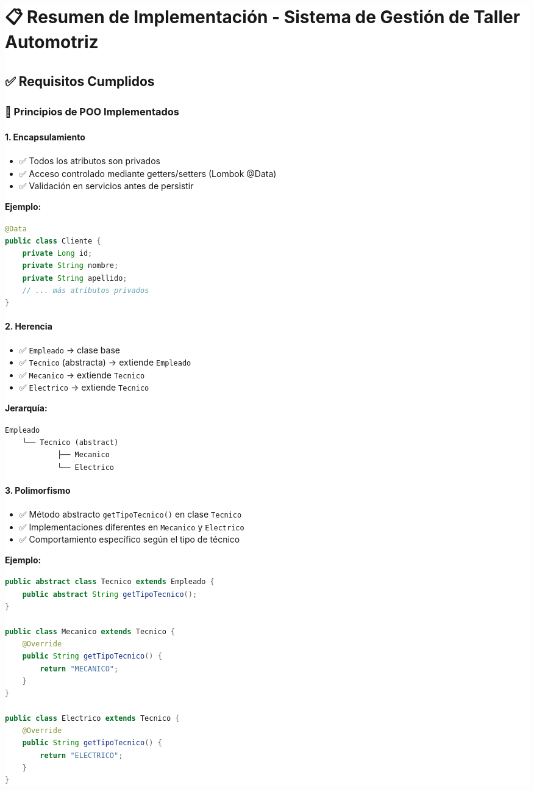 # 📋 Resumen de Implementación - Sistema de Gestión de Taller Automotriz

## ✅ Requisitos Cumplidos

### 🧱 Principios de POO Implementados

#### 1. **Encapsulamiento**
- ✅ Todos los atributos son privados
- ✅ Acceso controlado mediante getters/setters (Lombok @Data)
- ✅ Validación en servicios antes de persistir

**Ejemplo:**
```java
@Data
public class Cliente {
    private Long id;
    private String nombre;
    private String apellido;
    // ... más atributos privados
}
```

#### 2. **Herencia**
- ✅ `Empleado` → clase base
- ✅ `Tecnico` (abstracta) → extiende `Empleado`
- ✅ `Mecanico` → extiende `Tecnico`
- ✅ `Electrico` → extiende `Tecnico`

**Jerarquía:**
```
Empleado
    └── Tecnico (abstract)
            ├── Mecanico
            └── Electrico
```

#### 3. **Polimorfismo**
- ✅ Método abstracto `getTipoTecnico()` en clase `Tecnico`
- ✅ Implementaciones diferentes en `Mecanico` y `Electrico`
- ✅ Comportamiento específico según el tipo de técnico

**Ejemplo:**
```java
public abstract class Tecnico extends Empleado {
    public abstract String getTipoTecnico();
}

public class Mecanico extends Tecnico {
    @Override
    public String getTipoTecnico() {
        return "MECANICO";
    }
}

public class Electrico extends Tecnico {
    @Override
    public String getTipoTecnico() {
        return "ELECTRICO";
    }
}
```
